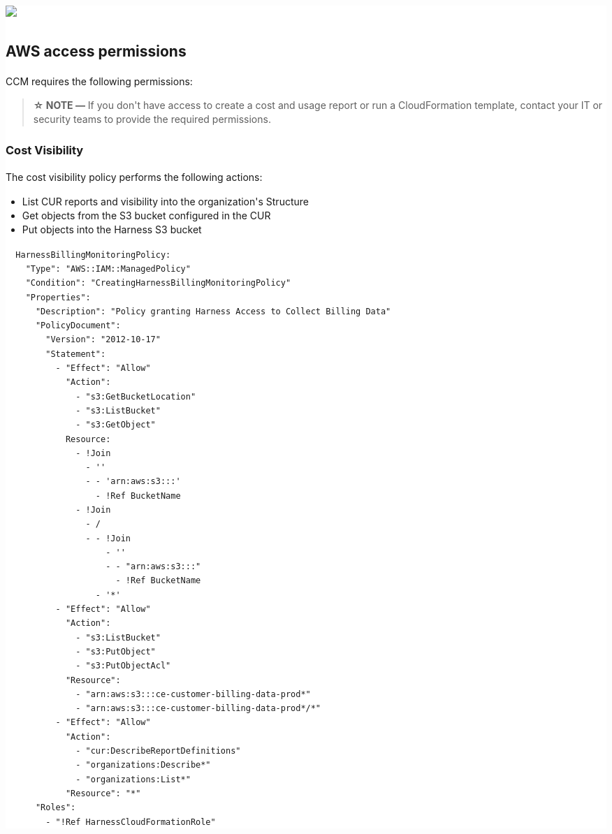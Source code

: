   ![](./static/set-up-cost-visibility-for-aws-21.png)

## AWS access permissions

CCM requires the following permissions:

> **☆ NOTE —** If you don't have access to create a cost and usage report or run a CloudFormation template, contact your IT or security teams to provide the required permissions.

### Cost Visibility

The cost visibility policy performs the following actions:

* List CUR reports and visibility into the organization's Structure
* Get objects from the S3 bucket configured in the CUR
* Put objects into the Harness S3 bucket
```
  HarnessBillingMonitoringPolicy:  
    "Type": "AWS::IAM::ManagedPolicy"  
    "Condition": "CreatingHarnessBillingMonitoringPolicy"  
    "Properties":  
      "Description": "Policy granting Harness Access to Collect Billing Data"    
      "PolicyDocument":  
        "Version": "2012-10-17"  
        "Statement":  
          - "Effect": "Allow"  
            "Action":  
              - "s3:GetBucketLocation"
              - "s3:ListBucket" 
              - "s3:GetObject" 
            Resource:  
              - !Join  
                - ''  
                - - 'arn:aws:s3:::'  
                  - !Ref BucketName  
              - !Join   
                - /  
                - - !Join  
                    - ''  
                    - - "arn:aws:s3:::"
                      - !Ref BucketName  
                  - '*'  
          - "Effect": "Allow"  
            "Action":  
              - "s3:ListBucket"
              - "s3:PutObject"
              - "s3:PutObjectAcl"  
            "Resource":  
              - "arn:aws:s3:::ce-customer-billing-data-prod*"
              - "arn:aws:s3:::ce-customer-billing-data-prod*/*"
          - "Effect": "Allow"  
            "Action":   
              - "cur:DescribeReportDefinitions" 
              - "organizations:Describe*"
              - "organizations:List*"  
            "Resource": "*"  
      "Roles":  
        - "!Ref HarnessCloudFormationRole"
```
